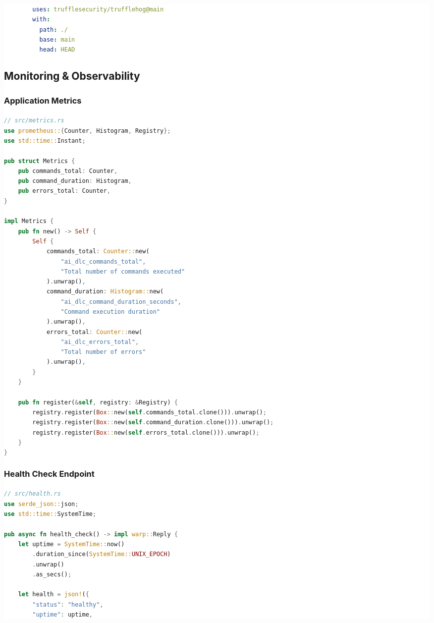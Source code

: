 ```yaml
        uses: trufflesecurity/trufflehog@main
        with:
          path: ./
          base: main
          head: HEAD
```

## Monitoring & Observability

### Application Metrics
```rust
// src/metrics.rs
use prometheus::{Counter, Histogram, Registry};
use std::time::Instant;

pub struct Metrics {
    pub commands_total: Counter,
    pub command_duration: Histogram,
    pub errors_total: Counter,
}

impl Metrics {
    pub fn new() -> Self {
        Self {
            commands_total: Counter::new(
                "ai_dlc_commands_total",
                "Total number of commands executed"
            ).unwrap(),
            command_duration: Histogram::new(
                "ai_dlc_command_duration_seconds",
                "Command execution duration"
            ).unwrap(),
            errors_total: Counter::new(
                "ai_dlc_errors_total",
                "Total number of errors"
            ).unwrap(),
        }
    }

    pub fn register(&self, registry: &Registry) {
        registry.register(Box::new(self.commands_total.clone())).unwrap();
        registry.register(Box::new(self.command_duration.clone())).unwrap();
        registry.register(Box::new(self.errors_total.clone())).unwrap();
    }
}
```

### Health Check Endpoint
```rust
// src/health.rs
use serde_json::json;
use std::time::SystemTime;

pub async fn health_check() -> impl warp::Reply {
    let uptime = SystemTime::now()
        .duration_since(SystemTime::UNIX_EPOCH)
        .unwrap()
        .as_secs();

    let health = json!({
        "status": "healthy",
        "uptime": uptime,
```